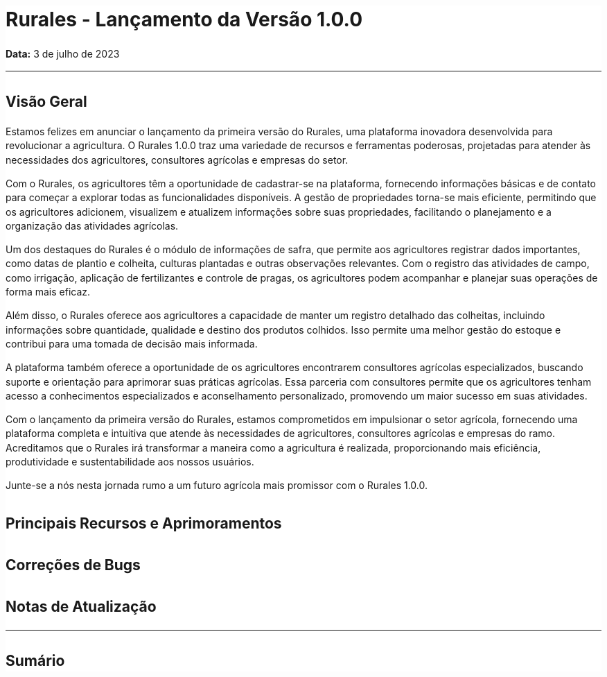 # Rurales - Lançamento da Versão 1.0.0

**Data:** 3 de julho de 2023

---

## Visão Geral

Estamos felizes em anunciar o lançamento da primeira versão do Rurales, uma plataforma inovadora desenvolvida para revolucionar a agricultura. O Rurales 1.0.0 traz uma variedade de recursos e ferramentas poderosas, projetadas para atender às necessidades dos agricultores, consultores agrícolas e empresas do setor.

Com o Rurales, os agricultores têm a oportunidade de cadastrar-se na plataforma, fornecendo informações básicas e de contato para começar a explorar todas as funcionalidades disponíveis. A gestão de propriedades torna-se mais eficiente, permitindo que os agricultores adicionem, visualizem e atualizem informações sobre suas propriedades, facilitando o planejamento e a organização das atividades agrícolas.

Um dos destaques do Rurales é o módulo de informações de safra, que permite aos agricultores registrar dados importantes, como datas de plantio e colheita, culturas plantadas e outras observações relevantes. Com o registro das atividades de campo, como irrigação, aplicação de fertilizantes e controle de pragas, os agricultores podem acompanhar e planejar suas operações de forma mais eficaz.

Além disso, o Rurales oferece aos agricultores a capacidade de manter um registro detalhado das colheitas, incluindo informações sobre quantidade, qualidade e destino dos produtos colhidos. Isso permite uma melhor gestão do estoque e contribui para uma tomada de decisão mais informada.

A plataforma também oferece a oportunidade de os agricultores encontrarem consultores agrícolas especializados, buscando suporte e orientação para aprimorar suas práticas agrícolas. Essa parceria com consultores permite que os agricultores tenham acesso a conhecimentos especializados e aconselhamento personalizado, promovendo um maior sucesso em suas atividades.

Com o lançamento da primeira versão do Rurales, estamos comprometidos em impulsionar o setor agrícola, fornecendo uma plataforma completa e intuitiva que atende às necessidades de agricultores, consultores agrícolas e empresas do ramo. Acreditamos que o Rurales irá transformar a maneira como a agricultura é realizada, proporcionando mais eficiência, produtividade e sustentabilidade aos nossos usuários.

Junte-se a nós nesta jornada rumo a um futuro agrícola mais promissor com o Rurales 1.0.0.

## Principais Recursos e Aprimoramentos

## Correções de Bugs

## Notas de Atualização

---

## Sumário
